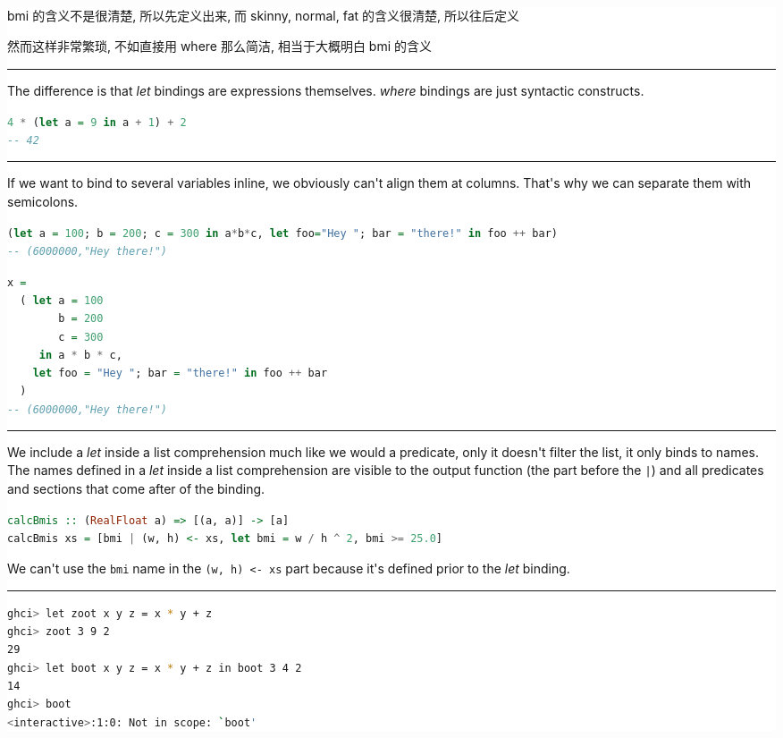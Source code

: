 bmi 的含义不是很清楚, 所以先定义出来, 而 skinny, normal, fat 的含义很清楚, 所以往后定义

然而这样非常繁琐, 不如直接用 where 那么简洁, 相当于大概明白 bmi 的含义

---

The difference is that _let_ bindings are expressions themselves. _where_ bindings are just syntactic constructs.

```hs
4 * (let a = 9 in a + 1) + 2
-- 42
```

---

If we want to bind to several variables inline, we obviously can't align them at columns. That's why we can separate them with semicolons.

```hs
(let a = 100; b = 200; c = 300 in a*b*c, let foo="Hey "; bar = "there!" in foo ++ bar)
-- (6000000,"Hey there!")
```

```hs
x =
  ( let a = 100
        b = 200
        c = 300
     in a * b * c,
    let foo = "Hey "; bar = "there!" in foo ++ bar
  )
-- (6000000,"Hey there!")
```

---

We include a _let_ inside a list comprehension much like we would a predicate, only it doesn't filter the list, it only binds to names. The names defined in a _let_ inside a list comprehension are visible to the output function (the part before the `|`) and all predicates and sections that come after of the binding.

```hs
calcBmis :: (RealFloat a) => [(a, a)] -> [a]
calcBmis xs = [bmi | (w, h) <- xs, let bmi = w / h ^ 2, bmi >= 25.0]
```

We can't use the `bmi` name in the `(w, h) <- xs` part because it's defined prior to the _let_ binding.

---

```bash
ghci> let zoot x y z = x * y + z
ghci> zoot 3 9 2
29
ghci> let boot x y z = x * y + z in boot 3 4 2
14
ghci> boot
<interactive>:1:0: Not in scope: `boot'
```
